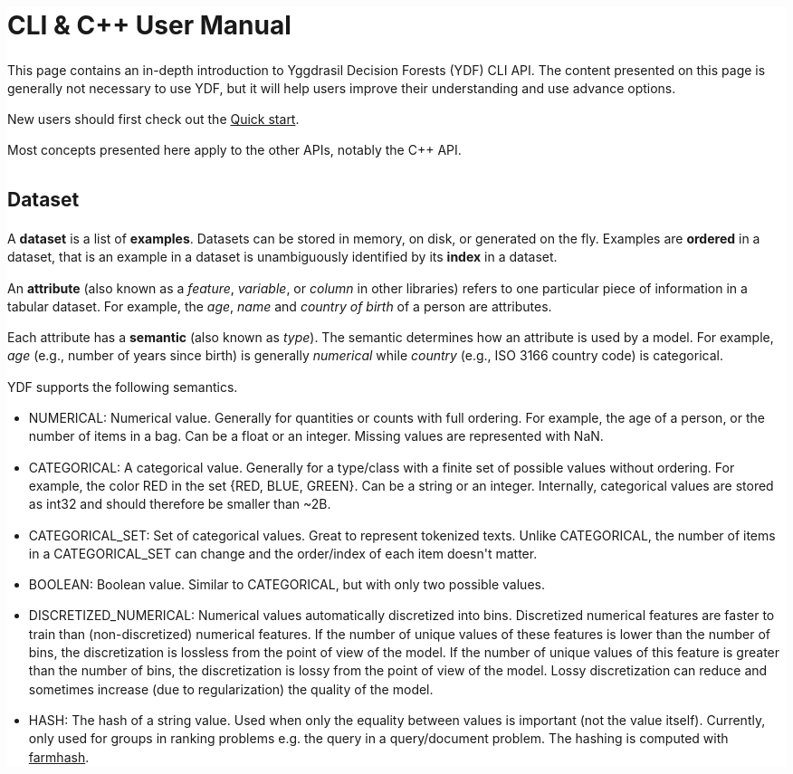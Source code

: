 # CLI & C++ User Manual

This page contains an in-depth introduction to Yggdrasil Decision Forests (YDF)
CLI API. The content presented on this page is generally not necessary to use
YDF, but it will help users improve their understanding and use advance options.

New users should first check out the [Quick start](cli_quick_start.md).

Most concepts presented here apply to the other APIs, notably the C++ API.

## Dataset

A **dataset** is a list of **examples**. Datasets can be stored in memory, on
disk, or generated on the fly. Examples are **ordered** in a dataset, that is an
example in a dataset is unambiguously identified by its **index** in a dataset.

An **attribute** (also known as a *feature*, *variable*, or *column* in other
libraries) refers to one particular piece of information in a tabular dataset.
For example, the *age*, *name* and *country of birth* of a person are
attributes.

Each attribute has a **semantic** (also known as *type*). The semantic
determines how an attribute is used by a model. For example, *age* (e.g., number
of years since birth) is generally *numerical* while *country* (e.g., ISO 3166
country code) is categorical.

YDF supports the following semantics.

-   NUMERICAL: Numerical value. Generally for quantities or counts with full
    ordering. For example, the age of a person, or the number of items in a bag.
    Can be a float or an integer. Missing values are represented with NaN.

-   CATEGORICAL: A categorical value. Generally for a type/class with a finite
    set of possible values without ordering. For example, the color RED in the
    set {RED, BLUE, GREEN}. Can be a string or an integer. Internally,
    categorical values are stored as int32 and should therefore be smaller than
    ~2B.

-   CATEGORICAL_SET: Set of categorical values. Great to represent tokenized
    texts. Unlike CATEGORICAL, the number of items in a CATEGORICAL_SET can
    change and the order/index of each item doesn't matter.

-   BOOLEAN: Boolean value. Similar to CATEGORICAL, but with only two possible
    values.

-   DISCRETIZED_NUMERICAL: Numerical values automatically discretized into bins.
    Discretized numerical features are faster to train than (non-discretized)
    numerical features. If the number of unique values of these features is
    lower than the number of bins, the discretization is lossless from the point
    of view of the model. If the number of unique values of this feature is
    greater than the number of bins, the discretization is lossy from the point
    of view of the model. Lossy discretization can reduce and sometimes increase
    (due to regularization) the quality of the model.

-   HASH: The hash of a string value. Used when only the equality between values
    is important (not the value itself). Currently, only used for groups in
    ranking problems e.g. the query in a query/document problem. The hashing is
    computed with [farmhash](https://github.com/google/farmhash).
